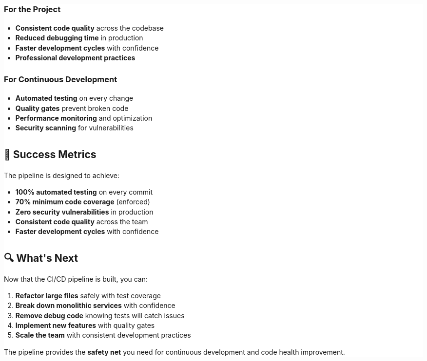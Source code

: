### **For the Project**
- **Consistent code quality** across the codebase
- **Reduced debugging time** in production
- **Faster development cycles** with confidence
- **Professional development practices**

### **For Continuous Development**
- **Automated testing** on every change
- **Quality gates** prevent broken code
- **Performance monitoring** and optimization
- **Security scanning** for vulnerabilities

## 🎉 Success Metrics

The pipeline is designed to achieve:
- **100% automated testing** on every commit
- **70% minimum code coverage** (enforced)
- **Zero security vulnerabilities** in production
- **Consistent code quality** across the team
- **Faster development cycles** with confidence

## 🔍 What's Next

Now that the CI/CD pipeline is built, you can:

1. **Refactor large files** safely with test coverage
2. **Break down monolithic services** with confidence
3. **Remove debug code** knowing tests will catch issues
4. **Implement new features** with quality gates
5. **Scale the team** with consistent development practices

The pipeline provides the **safety net** you need for continuous development and code health improvement.

